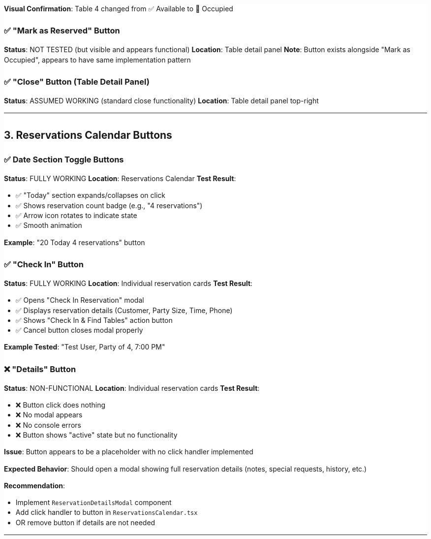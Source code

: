 **Visual Confirmation**: Table 4 changed from ✅ Available to 🔴 Occupied

### ✅ "Mark as Reserved" Button
**Status**: NOT TESTED (but visible and appears functional)
**Location**: Table detail panel
**Note**: Button exists alongside "Mark as Occupied", appears to have same implementation pattern

### ✅ "Close" Button (Table Detail Panel)
**Status**: ASSUMED WORKING (standard close functionality)
**Location**: Table detail panel top-right

---

## 3. Reservations Calendar Buttons

### ✅ Date Section Toggle Buttons
**Status**: FULLY WORKING
**Location**: Reservations Calendar
**Test Result**:
- ✅ "Today" section expands/collapses on click
- ✅ Shows reservation count badge (e.g., "4 reservations")
- ✅ Arrow icon rotates to indicate state
- ✅ Smooth animation

**Example**: "20 Today 4 reservations" button

### ✅ "Check In" Button
**Status**: FULLY WORKING
**Location**: Individual reservation cards
**Test Result**:
- ✅ Opens "Check In Reservation" modal
- ✅ Displays reservation details (Customer, Party Size, Time, Phone)
- ✅ Shows "Check In & Find Tables" action button
- ✅ Cancel button closes modal properly

**Example Tested**: "Test User, Party of 4, 7:00 PM"

### ❌ "Details" Button
**Status**: NON-FUNCTIONAL
**Location**: Individual reservation cards
**Test Result**:
- ❌ Button click does nothing
- ❌ No modal appears
- ❌ No console errors
- ❌ Button shows "active" state but no functionality

**Issue**: Button appears to be a placeholder with no click handler implemented

**Expected Behavior**: Should open a modal showing full reservation details (notes, special requests, history, etc.)

**Recommendation**:
- Implement `ReservationDetailsModal` component
- Add click handler to button in `ReservationsCalendar.tsx`
- OR remove button if details are not needed

---